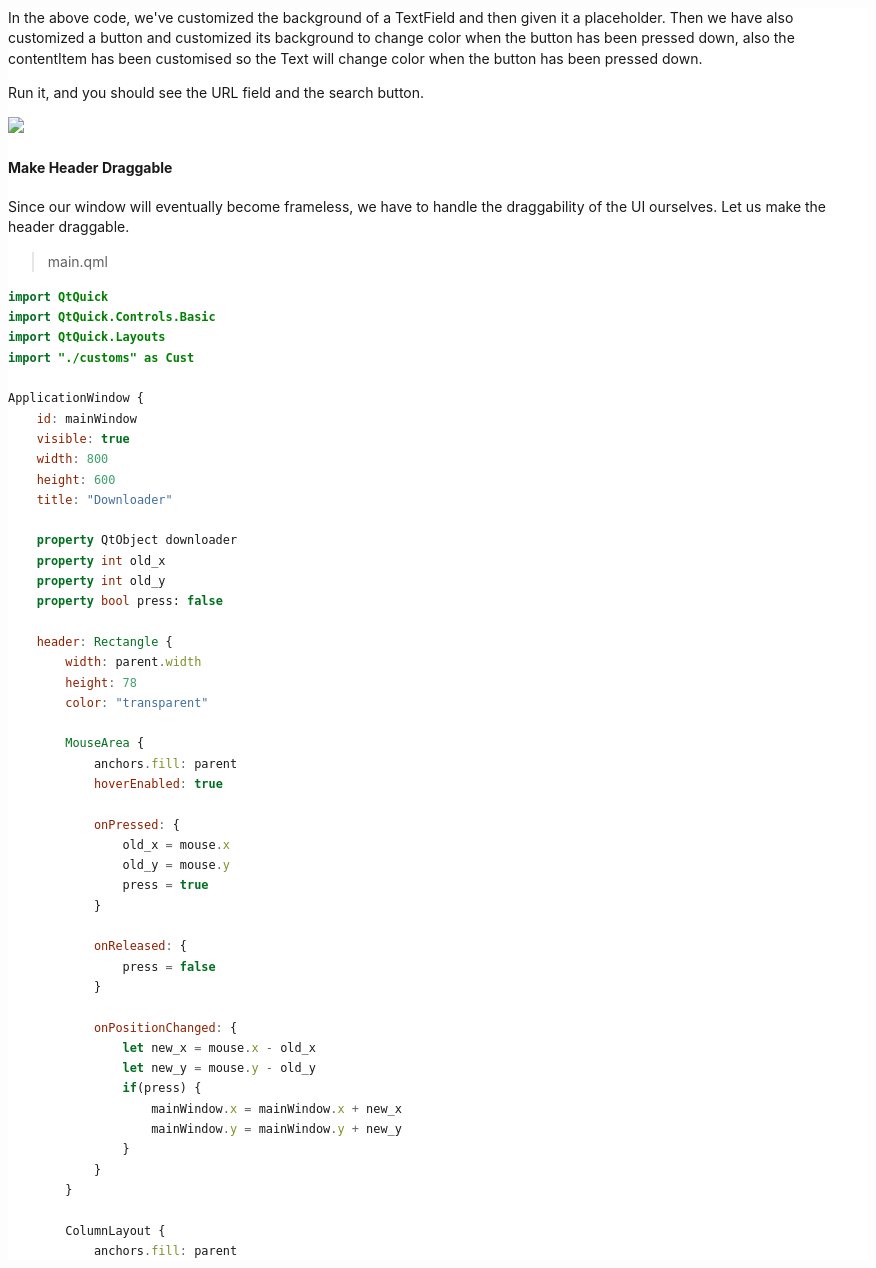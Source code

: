In the above code, we've customized the background of a TextField and then given it a placeholder. Then we have also customized a button and customized its background to change color when the button has been pressed down, also the contentItem has been customised so the Text will change color when the button has been pressed down.

Run it, and you should see the URL field and the search button.

![](https://github.com/DanielITech/yt-downloader/raw/main/images/sear.PNG)

#### Make Header Draggable

Since our window will eventually become frameless, we have to handle the draggability of the UI ourselves. Let us make the header draggable.

> main.qml

```qml
import QtQuick
import QtQuick.Controls.Basic
import QtQuick.Layouts
import "./customs" as Cust

ApplicationWindow {
    id: mainWindow
    visible: true
    width: 800
    height: 600
    title: "Downloader"

    property QtObject downloader
    property int old_x
    property int old_y
    property bool press: false

    header: Rectangle {
        width: parent.width
        height: 78
        color: "transparent"

        MouseArea {
            anchors.fill: parent
            hoverEnabled: true

            onPressed: {
                old_x = mouse.x
                old_y = mouse.y
                press = true
            }

            onReleased: {
                press = false
            }

            onPositionChanged: {
                let new_x = mouse.x - old_x
                let new_y = mouse.y - old_y
                if(press) {
                    mainWindow.x = mainWindow.x + new_x
                    mainWindow.y = mainWindow.y + new_y
                }
            }
        }

        ColumnLayout {
            anchors.fill: parent
```